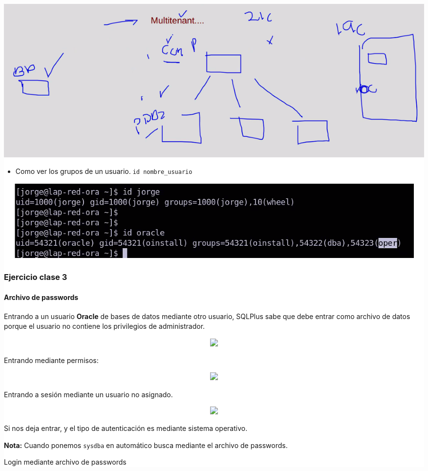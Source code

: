 <div align="center"><img src="media/img/ejercicioC1/multitenant.png"></div>

* Como ver los grupos de un usuario. `id nombre_usuario`

<div align="center"><img src="media/img/ejercicioC1/grupoUsuarios.png"></div>

### Ejercicio clase 3

#### Archivo de passwords

Entrando a un usuario **Oracle** de bases de datos mediante otro usuario, SQLPlus sabe que debe entrar como archivo de datos porque el usuario no contiene los privilegios de administrador.

<div align="center"><img src="media/img/ejercicioC1/archivoDePasswords.png"></div>

Entrando mediante permisos:


<div align="center"><img src="media/img/ejercicioC1/loginPermisos.png"></div>

Entrando a sesión mediante un usuario no asignado.

<div align="center"><img src="media/img/ejercicioC1/archivoNoExiste.png"></div>

Si nos deja entrar, y el tipo de autenticación es mediante sistema operativo.

**Nota:** Cuando ponemos `sysdba` en automático busca mediante el archivo de passwords.

Login mediante archivo de passwords
